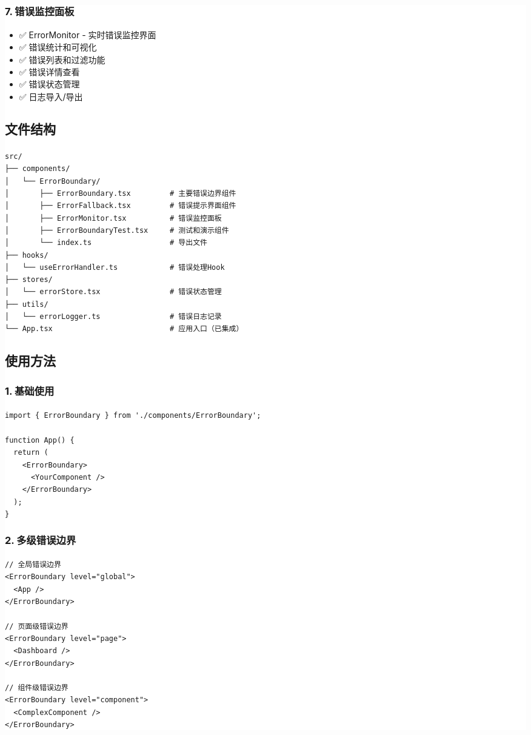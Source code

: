 ### 7. 错误监控面板
- ✅ ErrorMonitor - 实时错误监控界面
- ✅ 错误统计和可视化
- ✅ 错误列表和过滤功能
- ✅ 错误详情查看
- ✅ 错误状态管理
- ✅ 日志导入/导出

## 文件结构

```
src/
├── components/
│   └── ErrorBoundary/
│       ├── ErrorBoundary.tsx         # 主要错误边界组件
│       ├── ErrorFallback.tsx         # 错误提示界面组件
│       ├── ErrorMonitor.tsx          # 错误监控面板
│       ├── ErrorBoundaryTest.tsx     # 测试和演示组件
│       └── index.ts                  # 导出文件
├── hooks/
│   └── useErrorHandler.ts            # 错误处理Hook
├── stores/
│   └── errorStore.tsx                # 错误状态管理
├── utils/
│   └── errorLogger.ts                # 错误日志记录
└── App.tsx                           # 应用入口（已集成）
```

## 使用方法

### 1. 基础使用

```tsx
import { ErrorBoundary } from './components/ErrorBoundary';

function App() {
  return (
    <ErrorBoundary>
      <YourComponent />
    </ErrorBoundary>
  );
}
```

### 2. 多级错误边界

```tsx
// 全局错误边界
<ErrorBoundary level="global">
  <App />
</ErrorBoundary>

// 页面级错误边界
<ErrorBoundary level="page">
  <Dashboard />
</ErrorBoundary>

// 组件级错误边界
<ErrorBoundary level="component">
  <ComplexComponent />
</ErrorBoundary>
```
